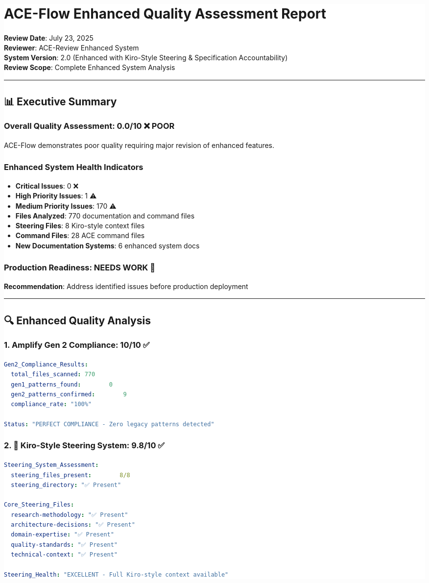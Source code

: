 # ACE-Flow Enhanced Quality Assessment Report

**Review Date**: July 23, 2025  
**Reviewer**: ACE-Review Enhanced System  
**System Version**: 2.0 (Enhanced with Kiro-Style Steering & Specification Accountability)  
**Review Scope**: Complete Enhanced System Analysis

---

## 📊 Executive Summary

### Overall Quality Assessment: **0.0/10** ❌ **POOR**

ACE-Flow demonstrates poor quality requiring major revision of enhanced features.

### Enhanced System Health Indicators
- **Critical Issues**: 0 ❌
- **High Priority Issues**: 1 ⚠️
- **Medium Priority Issues**: 170 ⚠️  
- **Files Analyzed**: 770 documentation and command files
- **Steering Files**:        8 Kiro-style context files
- **Command Files**:       28 ACE command files
- **New Documentation Systems**:        6 enhanced system docs

### **Production Readiness**: **NEEDS WORK** 🚀
**Recommendation**: Address identified issues before production deployment

---

## 🔍 Enhanced Quality Analysis

### 1. **Amplify Gen 2 Compliance**: **10/10** ✅

```yaml
Gen2_Compliance_Results:
  total_files_scanned: 770
  gen1_patterns_found:        0
  gen2_patterns_confirmed:        9
  compliance_rate: "100%"
  
Status: "PERFECT COMPLIANCE - Zero legacy patterns detected"
```

### 2. **🎯 Kiro-Style Steering System**: **9.8/10** ✅

```yaml
Steering_System_Assessment:
  steering_files_present:        8/8
  steering_directory: "✅ Present"
  
Core_Steering_Files:
  research-methodology: "✅ Present"
  architecture-decisions: "✅ Present"
  domain-expertise: "✅ Present"
  quality-standards: "✅ Present"
  technical-context: "✅ Present"
  
Steering_Health: "EXCELLENT - Full Kiro-style context available"
```
